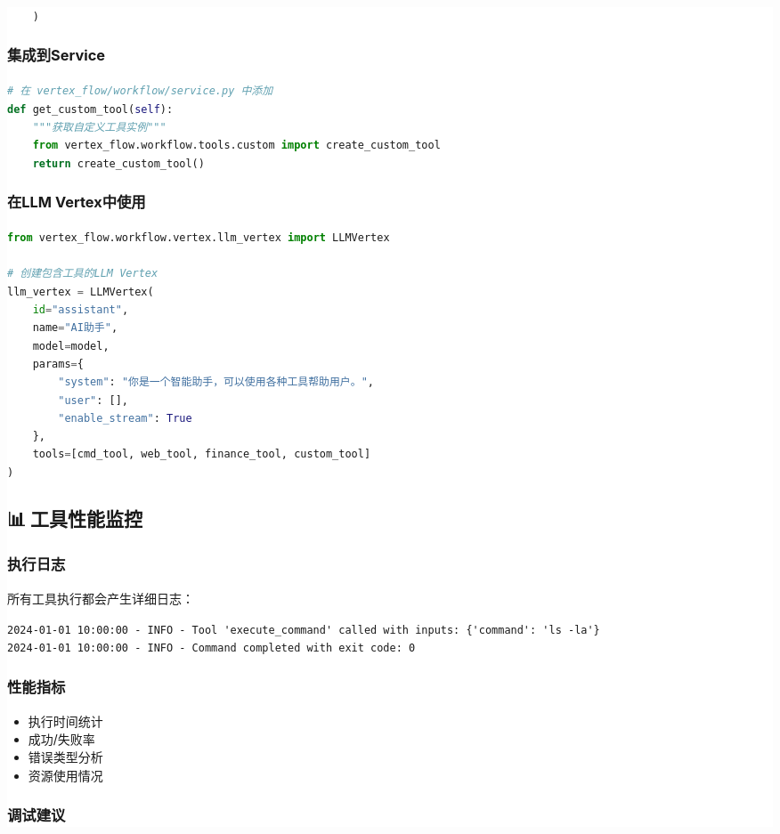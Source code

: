 ```python
    )
```

### 集成到Service

```python
# 在 vertex_flow/workflow/service.py 中添加
def get_custom_tool(self):
    """获取自定义工具实例"""
    from vertex_flow.workflow.tools.custom import create_custom_tool
    return create_custom_tool()
```

### 在LLM Vertex中使用

```python
from vertex_flow.workflow.vertex.llm_vertex import LLMVertex

# 创建包含工具的LLM Vertex
llm_vertex = LLMVertex(
    id="assistant",
    name="AI助手",
    model=model,
    params={
        "system": "你是一个智能助手，可以使用各种工具帮助用户。",
        "user": [],
        "enable_stream": True
    },
    tools=[cmd_tool, web_tool, finance_tool, custom_tool]
)
```

## 📊 工具性能监控

### 执行日志

所有工具执行都会产生详细日志：

```
2024-01-01 10:00:00 - INFO - Tool 'execute_command' called with inputs: {'command': 'ls -la'}
2024-01-01 10:00:00 - INFO - Command completed with exit code: 0
```

### 性能指标

- 执行时间统计
- 成功/失败率
- 错误类型分析
- 资源使用情况

### 调试建议
